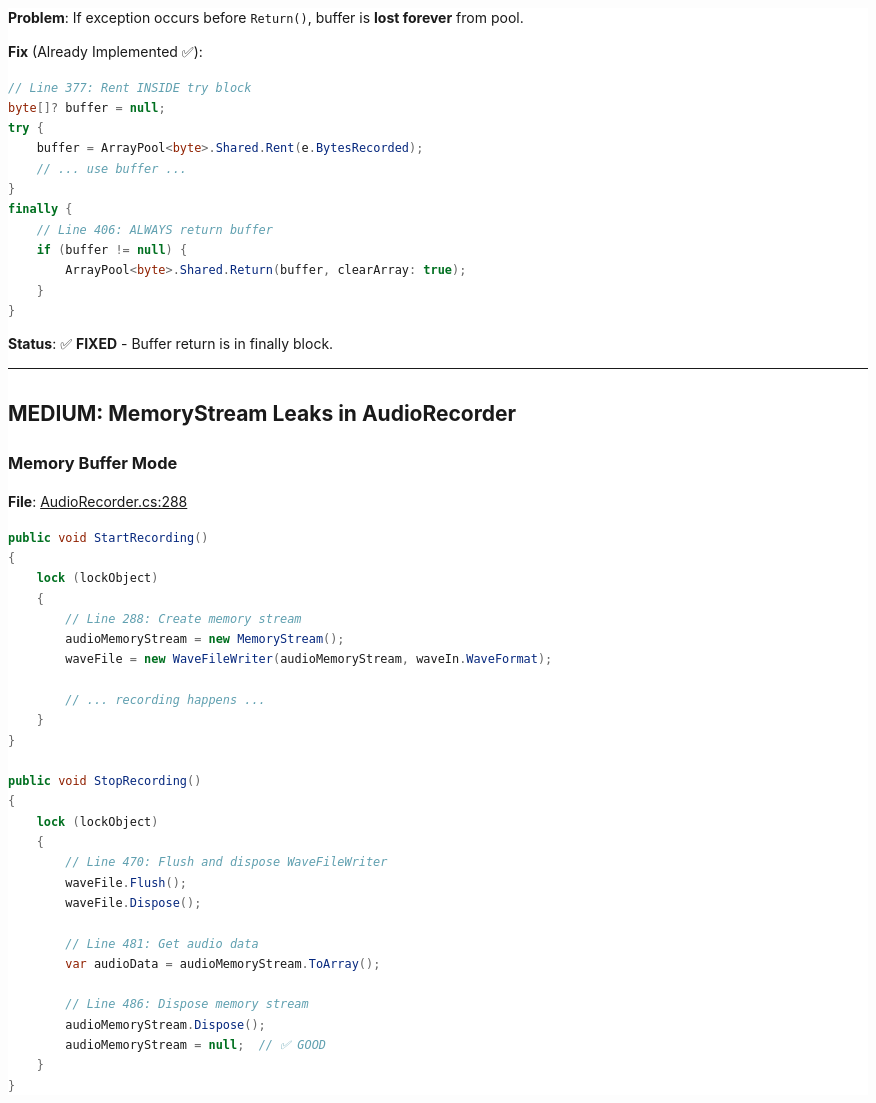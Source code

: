 **Problem**: If exception occurs before `Return()`, buffer is **lost forever** from pool.

**Fix** (Already Implemented ✅):
```csharp
// Line 377: Rent INSIDE try block
byte[]? buffer = null;
try {
    buffer = ArrayPool<byte>.Shared.Rent(e.BytesRecorded);
    // ... use buffer ...
}
finally {
    // Line 406: ALWAYS return buffer
    if (buffer != null) {
        ArrayPool<byte>.Shared.Return(buffer, clearArray: true);
    }
}
```

**Status**: ✅ **FIXED** - Buffer return is in finally block.

---

## MEDIUM: MemoryStream Leaks in AudioRecorder

### Memory Buffer Mode

**File**: [AudioRecorder.cs:288](VoiceLite/VoiceLite/Services/AudioRecorder.cs#L288)

```csharp
public void StartRecording()
{
    lock (lockObject)
    {
        // Line 288: Create memory stream
        audioMemoryStream = new MemoryStream();
        waveFile = new WaveFileWriter(audioMemoryStream, waveIn.WaveFormat);

        // ... recording happens ...
    }
}

public void StopRecording()
{
    lock (lockObject)
    {
        // Line 470: Flush and dispose WaveFileWriter
        waveFile.Flush();
        waveFile.Dispose();

        // Line 481: Get audio data
        var audioData = audioMemoryStream.ToArray();

        // Line 486: Dispose memory stream
        audioMemoryStream.Dispose();
        audioMemoryStream = null;  // ✅ GOOD
    }
}
```
